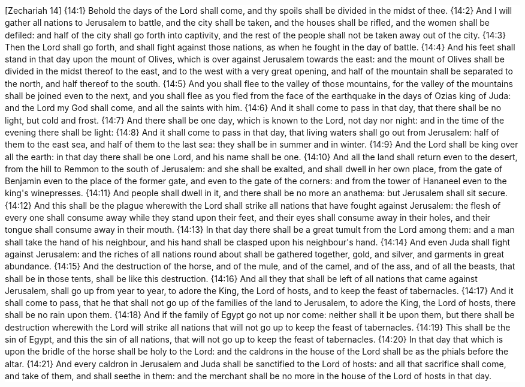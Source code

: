 [Zechariah 14]
{14:1} Behold the days of the Lord shall come, and thy spoils shall be divided in the midst of thee.
{14:2} And I will gather all nations to Jerusalem to battle, and the city shall be taken, and the houses shall be rifled, and the women shall be defiled: and half of the city shall go forth into captivity, and the rest of the people shall not be taken away out of the city.
{14:3} Then the Lord shall go forth, and shall fight against those nations, as when he fought in the day of battle.
{14:4} And his feet shall stand in that day upon the mount of Olives, which is over against Jerusalem towards the east: and the mount of Olives shall be divided in the midst thereof to the east, and to the west with a very great opening, and half of the mountain shall be separated to the north, and half thereof to the south.
{14:5} And you shall flee to the valley of those mountains, for the valley of the mountains shall be joined even to the next, and you shall flee as you fled from the face of the earthquake in the days of Ozias king of Juda: and the Lord my God shall come, and all the saints with him.
{14:6} And it shall come to pass in that day, that there shall be no light, but cold and frost.
{14:7} And there shall be one day, which is known to the Lord, not day nor night: and in the time of the evening there shall be light:
{14:8} And it shall come to pass in that day, that living waters shall go out from Jerusalem: half of them to the east sea, and half of them to the last sea: they shall be in summer and in winter.
{14:9} And the Lord shall be king over all the earth: in that day there shall be one Lord, and his name shall be one.
{14:10} And all the land shall return even to the desert, from the hill to Remmon to the south of Jerusalem: and she shall be exalted, and shall dwell in her own place, from the gate of Benjamin even to the place of the former gate, and even to the gate of the corners: and from the tower of Hananeel even to the king's winepresses.
{14:11} And people shall dwell in it, and there shall be no more an anathema: but Jerusalem shall sit secure.
{14:12} And this shall be the plague wherewith the Lord shall strike all nations that have fought against Jerusalem: the flesh of every one shall consume away while they stand upon their feet, and their eyes shall consume away in their holes, and their tongue shall consume away in their mouth.
{14:13} In that day there shall be a great tumult from the Lord among them: and a man shall take the hand of his neighbour, and his hand shall be clasped upon his neighbour's hand.
{14:14} And even Juda shall fight against Jerusalem: and the riches of all nations round about shall be gathered together, gold, and silver, and garments in great abundance.
{14:15} And the destruction of the horse, and of the mule, and of the camel, and of the ass, and of all the beasts, that shall be in those tents, shall be like this destruction.
{14:16} And all they that shall be left of all nations that came against Jerusalem, shall go up from year to year, to adore the King, the Lord of hosts, and to keep the feast of tabernacles.
{14:17} And it shall come to pass, that he that shall not go up of the families of the land to Jerusalem, to adore the King, the Lord of hosts, there shall be no rain upon them.
{14:18} And if the family of Egypt go not up nor come: neither shall it be upon them, but there shall be destruction wherewith the Lord will strike all nations that will not go up to keep the feast of tabernacles.
{14:19} This shall be the sin of Egypt, and this the sin of all nations, that will not go up to keep the feast of tabernacles.
{14:20} In that day that which is upon the bridle of the horse shall be holy to the Lord: and the caldrons in the house of the Lord shall be as the phials before the altar.
{14:21} And every caldron in Jerusalem and Juda shall be sanctified to the Lord of hosts: and all that sacrifice shall come, and take of them, and shall seethe in them: and the merchant shall be no more in the house of the Lord of hosts in that day.